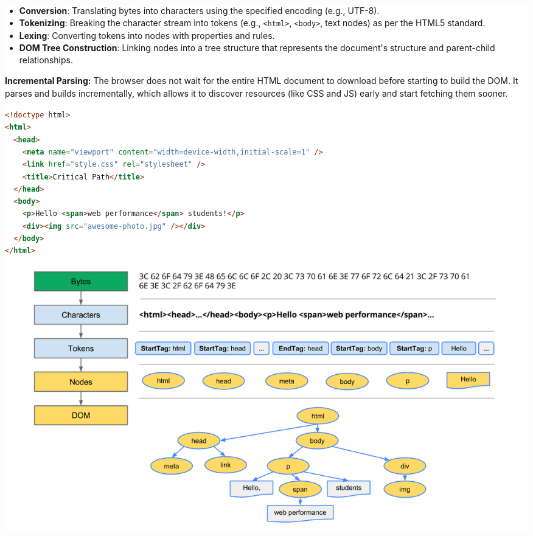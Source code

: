 - **Conversion**: Translating bytes into characters using the specified encoding (e.g., UTF-8).
- **Tokenizing**: Breaking the character stream into tokens (e.g., `<html>`, `<body>`, text nodes) as per the HTML5 standard.
- **Lexing**: Converting tokens into nodes with properties and rules.
- **DOM Tree Construction**: Linking nodes into a tree structure that represents the document's structure and parent-child relationships.

**Incremental Parsing:** The browser does not wait for the entire HTML document to download before starting to build the DOM. It parses and builds incrementally, which allows it to discover resources (like CSS and JS) early and start fetching them sooner.

```html
<!doctype html>
<html>
  <head>
    <meta name="viewport" content="width=device-width,initial-scale=1" />
    <link href="style.css" rel="stylesheet" />
    <title>Critical Path</title>
  </head>
  <body>
    <p>Hello <span>web performance</span> students!</p>
    <div><img src="awesome-photo.jpg" /></div>
  </body>
</html>
```

<figure>

![DOM Construction Example](./dom-construction-example.invert.png)
